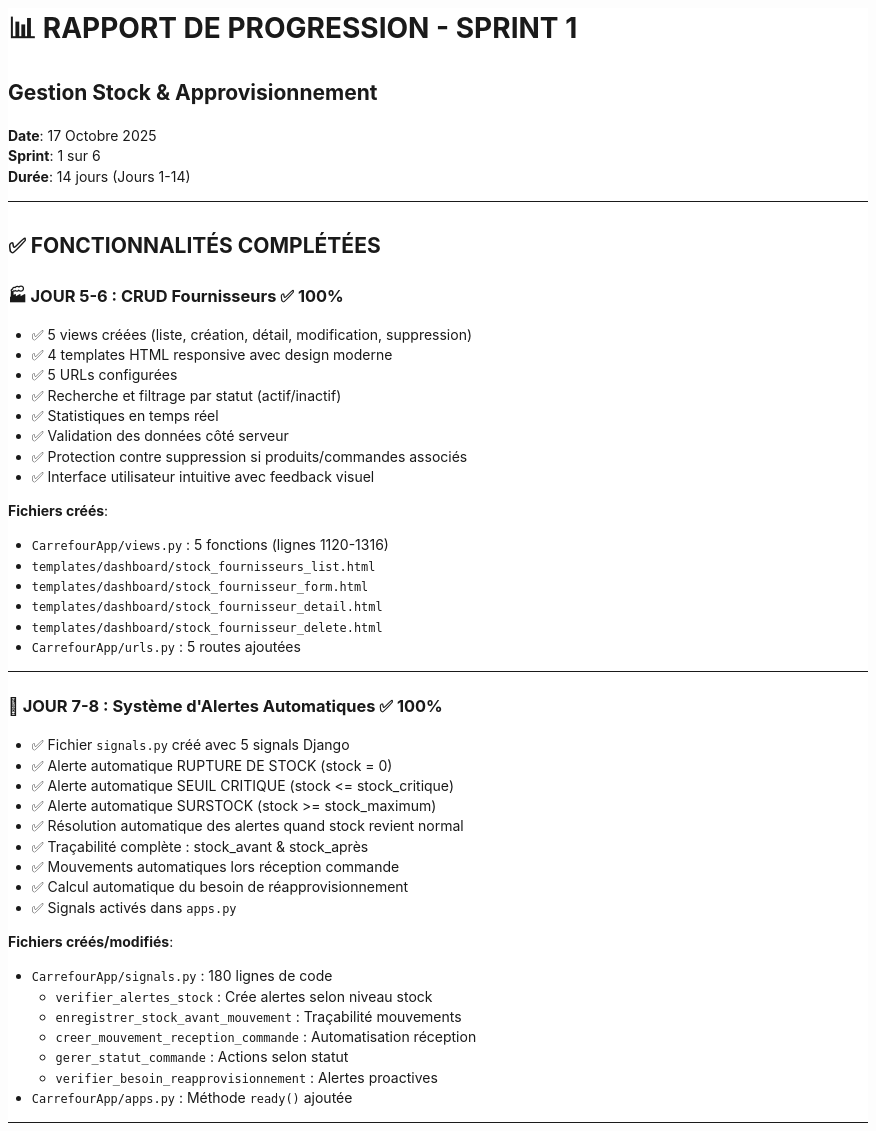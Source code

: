 # 📊 RAPPORT DE PROGRESSION - SPRINT 1
## Gestion Stock & Approvisionnement

**Date**: 17 Octobre 2025  
**Sprint**: 1 sur 6  
**Durée**: 14 jours (Jours 1-14)

---

## ✅ FONCTIONNALITÉS COMPLÉTÉES

### 🏭 **JOUR 5-6 : CRUD Fournisseurs** ✅ 100%
- ✅ 5 views créées (liste, création, détail, modification, suppression)
- ✅ 4 templates HTML responsive avec design moderne
- ✅ 5 URLs configurées
- ✅ Recherche et filtrage par statut (actif/inactif)
- ✅ Statistiques en temps réel
- ✅ Validation des données côté serveur
- ✅ Protection contre suppression si produits/commandes associés
- ✅ Interface utilisateur intuitive avec feedback visuel

**Fichiers créés**:
- `CarrefourApp/views.py` : 5 fonctions (lignes 1120-1316)
- `templates/dashboard/stock_fournisseurs_list.html`
- `templates/dashboard/stock_fournisseur_form.html`
- `templates/dashboard/stock_fournisseur_detail.html`
- `templates/dashboard/stock_fournisseur_delete.html`
- `CarrefourApp/urls.py` : 5 routes ajoutées

---

### 🔔 **JOUR 7-8 : Système d'Alertes Automatiques** ✅ 100%
- ✅ Fichier `signals.py` créé avec 5 signals Django
- ✅ Alerte automatique RUPTURE DE STOCK (stock = 0)
- ✅ Alerte automatique SEUIL CRITIQUE (stock <= stock_critique)
- ✅ Alerte automatique SURSTOCK (stock >= stock_maximum)
- ✅ Résolution automatique des alertes quand stock revient normal
- ✅ Traçabilité complète : stock_avant & stock_après
- ✅ Mouvements automatiques lors réception commande
- ✅ Calcul automatique du besoin de réapprovisionnement
- ✅ Signals activés dans `apps.py`

**Fichiers créés/modifiés**:
- `CarrefourApp/signals.py` : 180 lignes de code
  - `verifier_alertes_stock` : Crée alertes selon niveau stock
  - `enregistrer_stock_avant_mouvement` : Traçabilité mouvements
  - `creer_mouvement_reception_commande` : Automatisation réception
  - `gerer_statut_commande` : Actions selon statut
  - `verifier_besoin_reapprovisionnement` : Alertes proactives
- `CarrefourApp/apps.py` : Méthode `ready()` ajoutée

---